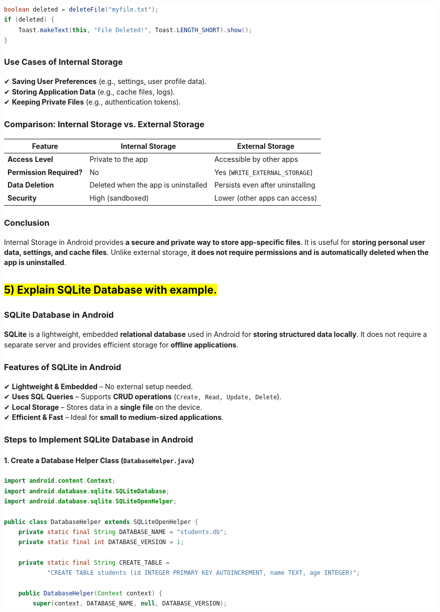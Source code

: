 ```java
boolean deleted = deleteFile("myfile.txt");
if (deleted) {
    Toast.makeText(this, "File Deleted!", Toast.LENGTH_SHORT).show();
}
```

### **Use Cases of Internal Storage**

✔ **Saving User Preferences** (e.g., settings, user profile data).  
✔ **Storing Application Data** (e.g., cache files, logs).  
✔ **Keeping Private Files** (e.g., authentication tokens).

### **Comparison: Internal Storage vs. External Storage**

| Feature                  | Internal Storage                    | External Storage                 |
| ------------------------ | ----------------------------------- | -------------------------------- |
| **Access Level**         | Private to the app                  | Accessible by other apps         |
| **Permission Required?** | No                                  | Yes (`WRITE_EXTERNAL_STORAGE`)   |
| **Data Deletion**        | Deleted when the app is uninstalled | Persists even after uninstalling |
| **Security**             | High (sandboxed)                    | Lower (other apps can access)    |

### **Conclusion**

Internal Storage in Android provides **a secure and private way to store app-specific files**. It is useful for **storing personal user data, settings, and cache files**. Unlike external storage, **it does not require permissions and is automatically deleted when the app is uninstalled**.

## <mark> 5) Explain SQLite Database with example. </mark>

### **SQLite Database in Android**

**SQLite** is a lightweight, embedded **relational database** used in Android for **storing structured data locally**. It does not require a separate server and provides efficient storage for **offline applications**.

### **Features of SQLite in Android**

✔ **Lightweight & Embedded** – No external setup needed.  
✔ **Uses SQL Queries** – Supports **CRUD operations** (`Create, Read, Update, Delete`).  
✔ **Local Storage** – Stores data in a **single file** on the device.  
✔ **Efficient & Fast** – Ideal for **small to medium-sized applications**.

### **Steps to Implement SQLite Database in Android**

#### **1. Create a Database Helper Class (`DatabaseHelper.java`)**

```java
import android.content.Context;
import android.database.sqlite.SQLiteDatabase;
import android.database.sqlite.SQLiteOpenHelper;

public class DatabaseHelper extends SQLiteOpenHelper {
    private static final String DATABASE_NAME = "students.db";
    private static final int DATABASE_VERSION = 1;

    private static final String CREATE_TABLE =
            "CREATE TABLE students (id INTEGER PRIMARY KEY AUTOINCREMENT, name TEXT, age INTEGER)";

    public DatabaseHelper(Context context) {
        super(context, DATABASE_NAME, null, DATABASE_VERSION);
```